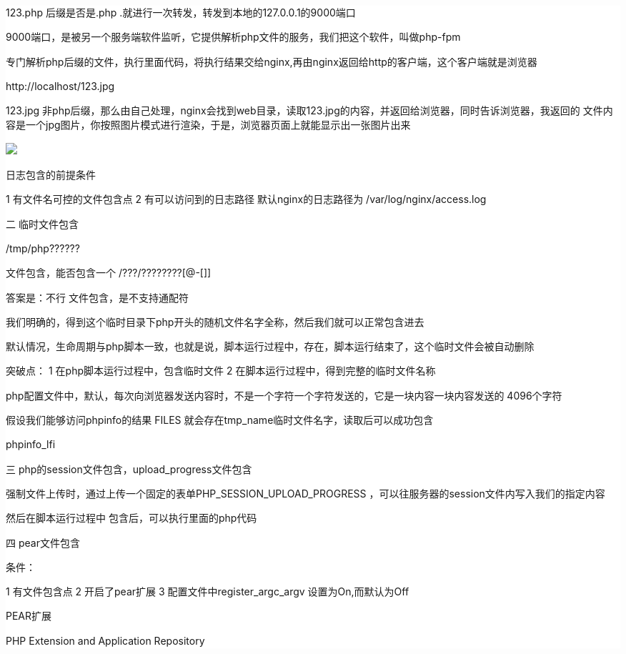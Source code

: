 123.php 后缀是否是.php .就进行一次转发，转发到本地的127.0.0.1的9000端口

9000端口，是被另一个服务端软件监听，它提供解析php文件的服务，我们把这个软件，叫做php-fpm

专门解析php后缀的文件，执行里面代码，将执行结果交给nginx,再由nginx返回给http的客户端，这个客户端就是浏览器

http://localhost/123.jpg

123.jpg 非php后缀，那么由自己处理，nginx会找到web目录，读取123.jpg的内容，并返回给浏览器，同时告诉浏览器，我返回的
文件内容是一个jpg图片，你按照图片模式进行渲染，于是，浏览器页面上就能显示出一张图片出来

![](photo/1.png)


日志包含的前提条件

1 有文件名可控的文件包含点
2 有可以访问到的日志路径   默认nginx的日志路径为 /var/log/nginx/access.log

二 临时文件包含

/tmp/php??????

文件包含，能否包含一个 /???/????????[@-[]]

答案是：不行 文件包含，是不支持通配符 

我们明确的，得到这个临时目录下php开头的随机文件名字全称，然后我们就可以正常包含进去

默认情况，生命周期与php脚本一致，也就是说，脚本运行过程中，存在，脚本运行结束了，这个临时文件会被自动删除

突破点：
1 在php脚本运行过程中，包含临时文件
2 在脚本运行过程中，得到完整的临时文件名称 

php配置文件中，默认，每次向浏览器发送内容时，不是一个字符一个字符发送的，它是一块内容一块内容发送的
4096个字符

假设我们能够访问phpinfo的结果  FILES 就会存在tmp_name临时文件名字，读取后可以成功包含


phpinfo_lfi


三  php的session文件包含，upload_progress文件包含


强制文件上传时，通过上传一个固定的表单PHP_SESSION_UPLOAD_PROGRESS ，可以往服务器的session文件内写入我们的指定内容

然后在脚本运行过程中
包含后，可以执行里面的php代码


四 pear文件包含

条件：

1 有文件包含点
2 开启了pear扩展
3 配置文件中register_argc_argv 设置为On,而默认为Off

PEAR扩展

PHP Extension and Application Repository
